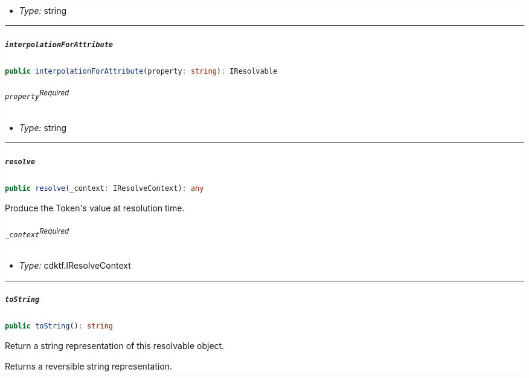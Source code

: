 - *Type:* string

---

##### `interpolationForAttribute` <a name="interpolationForAttribute" id="@cdktf/provider-cloudflare.apiShieldOperation.ApiShieldOperationFeaturesConfidenceIntervalsSuggestedThresholdConfidenceIntervalsOutputReference.interpolationForAttribute"></a>

```typescript
public interpolationForAttribute(property: string): IResolvable
```

###### `property`<sup>Required</sup> <a name="property" id="@cdktf/provider-cloudflare.apiShieldOperation.ApiShieldOperationFeaturesConfidenceIntervalsSuggestedThresholdConfidenceIntervalsOutputReference.interpolationForAttribute.parameter.property"></a>

- *Type:* string

---

##### `resolve` <a name="resolve" id="@cdktf/provider-cloudflare.apiShieldOperation.ApiShieldOperationFeaturesConfidenceIntervalsSuggestedThresholdConfidenceIntervalsOutputReference.resolve"></a>

```typescript
public resolve(_context: IResolveContext): any
```

Produce the Token's value at resolution time.

###### `_context`<sup>Required</sup> <a name="_context" id="@cdktf/provider-cloudflare.apiShieldOperation.ApiShieldOperationFeaturesConfidenceIntervalsSuggestedThresholdConfidenceIntervalsOutputReference.resolve.parameter._context"></a>

- *Type:* cdktf.IResolveContext

---

##### `toString` <a name="toString" id="@cdktf/provider-cloudflare.apiShieldOperation.ApiShieldOperationFeaturesConfidenceIntervalsSuggestedThresholdConfidenceIntervalsOutputReference.toString"></a>

```typescript
public toString(): string
```

Return a string representation of this resolvable object.

Returns a reversible string representation.

